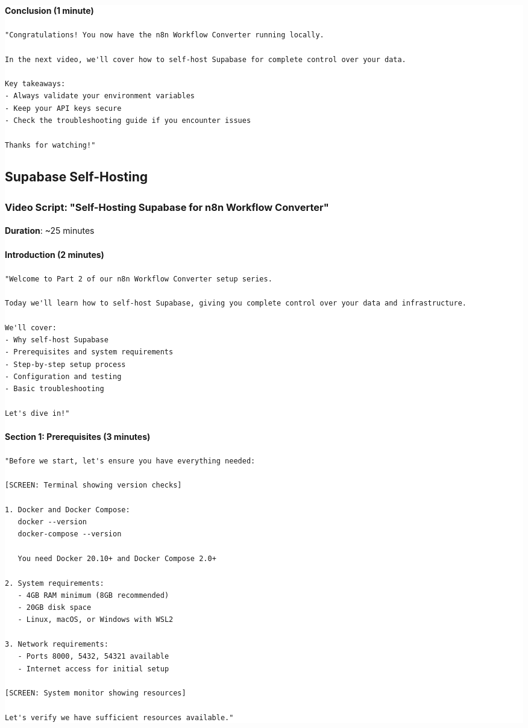 #### Conclusion (1 minute)

```
"Congratulations! You now have the n8n Workflow Converter running locally.

In the next video, we'll cover how to self-host Supabase for complete control over your data.

Key takeaways:
- Always validate your environment variables
- Keep your API keys secure
- Check the troubleshooting guide if you encounter issues

Thanks for watching!"
```

## Supabase Self-Hosting

### Video Script: "Self-Hosting Supabase for n8n Workflow Converter"

**Duration**: ~25 minutes

#### Introduction (2 minutes)

```
"Welcome to Part 2 of our n8n Workflow Converter setup series. 

Today we'll learn how to self-host Supabase, giving you complete control over your data and infrastructure.

We'll cover:
- Why self-host Supabase
- Prerequisites and system requirements
- Step-by-step setup process
- Configuration and testing
- Basic troubleshooting

Let's dive in!"
```

#### Section 1: Prerequisites (3 minutes)

```
"Before we start, let's ensure you have everything needed:

[SCREEN: Terminal showing version checks]

1. Docker and Docker Compose:
   docker --version
   docker-compose --version
   
   You need Docker 20.10+ and Docker Compose 2.0+

2. System requirements:
   - 4GB RAM minimum (8GB recommended)
   - 20GB disk space
   - Linux, macOS, or Windows with WSL2

3. Network requirements:
   - Ports 8000, 5432, 54321 available
   - Internet access for initial setup

[SCREEN: System monitor showing resources]

Let's verify we have sufficient resources available."
```